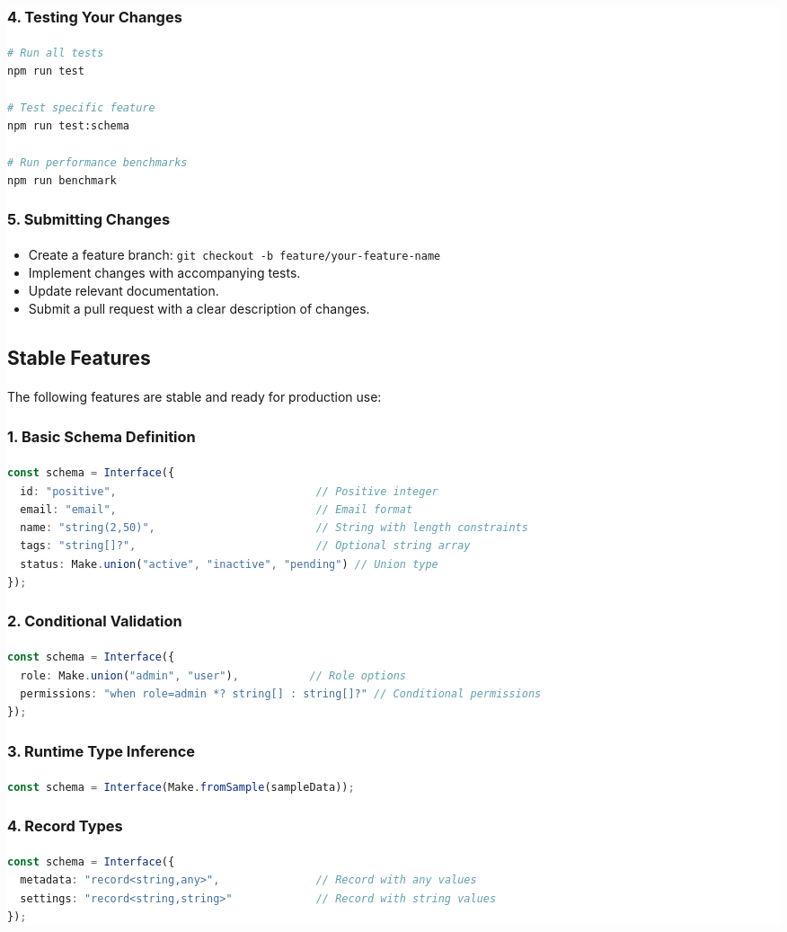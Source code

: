 ### 4. Testing Your Changes
```bash
# Run all tests
npm run test

# Test specific feature
npm run test:schema

# Run performance benchmarks
npm run benchmark
```

### 5. Submitting Changes
- Create a feature branch: `git checkout -b feature/your-feature-name`
- Implement changes with accompanying tests.
- Update relevant documentation.
- Submit a pull request with a clear description of changes.

## Stable Features

The following features are stable and ready for production use:

### 1. Basic Schema Definition
```typescript
const schema = Interface({
  id: "positive",                               // Positive integer
  email: "email",                               // Email format
  name: "string(2,50)",                         // String with length constraints
  tags: "string[]?",                            // Optional string array
  status: Make.union("active", "inactive", "pending") // Union type
});
```

### 2. Conditional Validation
```typescript
const schema = Interface({
  role: Make.union("admin", "user"),           // Role options
  permissions: "when role=admin *? string[] : string[]?" // Conditional permissions
});
```

### 3. Runtime Type Inference
```typescript
const schema = Interface(Make.fromSample(sampleData));
```

### 4. Record Types
```typescript
const schema = Interface({
  metadata: "record<string,any>",               // Record with any values
  settings: "record<string,string>"             // Record with string values
});
```
